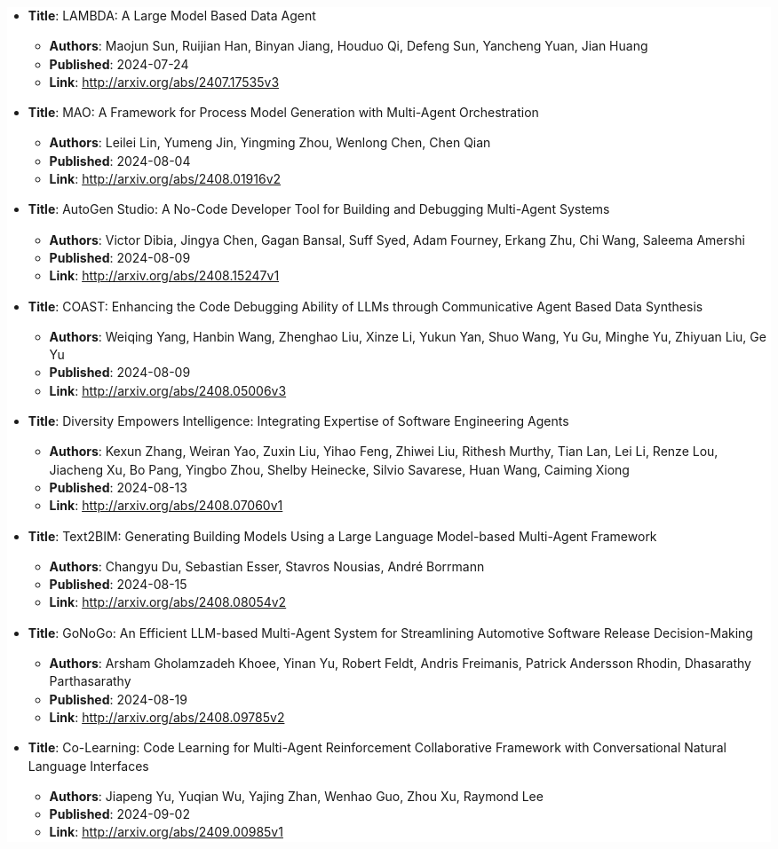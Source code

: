   
- **Title**: LAMBDA: A Large Model Based Data Agent
  - **Authors**: Maojun Sun, Ruijian Han, Binyan Jiang, Houduo Qi, Defeng Sun, Yancheng Yuan, Jian Huang
  - **Published**: 2024-07-24
  - **Link**: http://arxiv.org/abs/2407.17535v3
  
  
- **Title**: MAO: A Framework for Process Model Generation with Multi-Agent Orchestration
  - **Authors**: Leilei Lin, Yumeng Jin, Yingming Zhou, Wenlong Chen, Chen Qian
  - **Published**: 2024-08-04
  - **Link**: http://arxiv.org/abs/2408.01916v2
  
  
- **Title**: AutoGen Studio: A No-Code Developer Tool for Building and Debugging Multi-Agent Systems
  - **Authors**: Victor Dibia, Jingya Chen, Gagan Bansal, Suff Syed, Adam Fourney, Erkang Zhu, Chi Wang, Saleema Amershi
  - **Published**: 2024-08-09
  - **Link**: http://arxiv.org/abs/2408.15247v1
  
  
- **Title**: COAST: Enhancing the Code Debugging Ability of LLMs through Communicative Agent Based Data Synthesis
  - **Authors**: Weiqing Yang, Hanbin Wang, Zhenghao Liu, Xinze Li, Yukun Yan, Shuo Wang, Yu Gu, Minghe Yu, Zhiyuan Liu, Ge Yu
  - **Published**: 2024-08-09
  - **Link**: http://arxiv.org/abs/2408.05006v3
  
  
- **Title**: Diversity Empowers Intelligence: Integrating Expertise of Software Engineering Agents
  - **Authors**: Kexun Zhang, Weiran Yao, Zuxin Liu, Yihao Feng, Zhiwei Liu, Rithesh Murthy, Tian Lan, Lei Li, Renze Lou, Jiacheng Xu, Bo Pang, Yingbo Zhou, Shelby Heinecke, Silvio Savarese, Huan Wang, Caiming Xiong
  - **Published**: 2024-08-13
  - **Link**: http://arxiv.org/abs/2408.07060v1
  
  
- **Title**: Text2BIM: Generating Building Models Using a Large Language Model-based Multi-Agent Framework
  - **Authors**: Changyu Du, Sebastian Esser, Stavros Nousias, André Borrmann
  - **Published**: 2024-08-15
  - **Link**: http://arxiv.org/abs/2408.08054v2
  
  
- **Title**: GoNoGo: An Efficient LLM-based Multi-Agent System for Streamlining Automotive Software Release Decision-Making
  - **Authors**: Arsham Gholamzadeh Khoee, Yinan Yu, Robert Feldt, Andris Freimanis, Patrick Andersson Rhodin, Dhasarathy Parthasarathy
  - **Published**: 2024-08-19
  - **Link**: http://arxiv.org/abs/2408.09785v2
  
  
- **Title**: Co-Learning: Code Learning for Multi-Agent Reinforcement Collaborative Framework with Conversational Natural Language Interfaces
  - **Authors**: Jiapeng Yu, Yuqian Wu, Yajing Zhan, Wenhao Guo, Zhou Xu, Raymond Lee
  - **Published**: 2024-09-02
  - **Link**: http://arxiv.org/abs/2409.00985v1
  